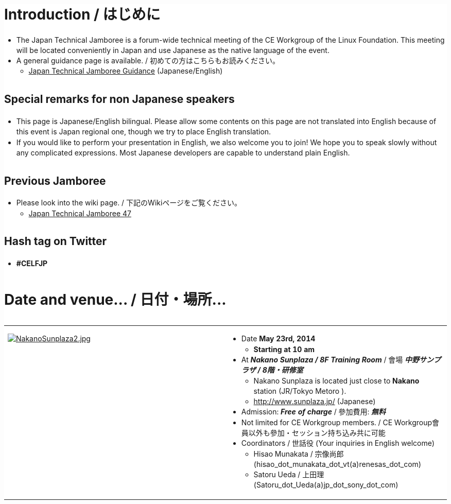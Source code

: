 # Introduction / はじめに

-   The Japan Technical Jamboree is a forum-wide technical meeting of
    the CE Workgroup of the Linux Foundation. This meeting will be
    located conveniently in Japan and use Japanese as the native
    language of the event.
-   A general guidance page is available. /
    初めての方はこちらもお読みください。
    -   [Japan Technical Jamboree
        Guidance](http://eLinux.org/Japan_Technical_Jamboree_Guidance "Japan Technical Jamboree Guidance")
        (Japanese/English)

## Special remarks for non Japanese speakers

-   This page is Japanese/English bilingual. Please allow some contents
    on this page are not translated into English because of this event
    is Japan regional one, though we try to place English translation.
-   If you would like to perform your presentation in English, we also
    welcome you to join! We hope you to speak slowly without any
    complicated expressions. Most Japanese developers are capable to
    understand plain English.

## Previous Jamboree

-   Please look into the wiki page. / 下記のWikiページをご覧ください。
    -   [Japan Technical Jamboree
        47](../../.././dev_portals/Events/Japan_Technical_Jamboree_47/Japan_Technical_Jamboree_47.md "Japan Technical Jamboree 47")

## Hash tag on Twitter

-   **\#CELFJP**

# Date and venue... / 日付・場所...

<table>
<caption> </caption>
<col width="50%" />
<col width="50%" />
<tbody>
<tr class="odd">
<td align="left"><p><a href="http://elinux.org/File:NakanoSunplaza2.jpg"><img src="http://elinux.org/images/3/3c/NakanoSunplaza2.jpg" alt="NakanoSunplaza2.jpg" /></a></p></td>
<td align="left"><ul>
<li>Date <strong>May 23rd, 2014</strong>
<ul>
<li><strong>Starting at 10 am</strong></li>
</ul></li>
<li>At <em><strong>Nakano Sunplaza / 8F Training Room</strong></em> / 會場 <em><strong>中野サンプラザ / 8階・研修室</strong></em>
<ul>
<li>Nakano Sunplaza is located just close to <strong>Nakano</strong> station (JR/Tokyo Metoro ).</li>
<li><a href="http://www.sunplaza.jp/">http://www.sunplaza.jp/</a> (Japanese)</li>
</ul></li>
<li>Admission: <em><strong>Free of charge</strong></em> / 參加費用: <em><strong>無料</strong></em></li>
<li>Not limited for CE Workgroup members. / CE Workgroup會員以外も參加・セッション持ち込み共に可能</li>
<li>Coordinators / 世話役 (Your inquiries in English welcome)
<ul>
<li>Hisao Munakata / 宗像尚郎 (hisao_dot_munakata_dot_vt(a)renesas_dot_com)</li>
<li>Satoru Ueda / 上田理 (Satoru_dot_Ueda(a)jp_dot_sony_dot_com)</li>
